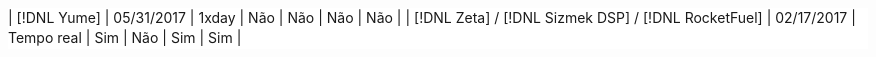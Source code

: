 | [!DNL Yume] | 05/31/2017 | 1xday | Não | Não | Não | Não |
| [!DNL Zeta] / [!DNL Sizmek DSP] / [!DNL RocketFuel] | 02/17/2017 | Tempo real | Sim | Não | Sim | Sim |